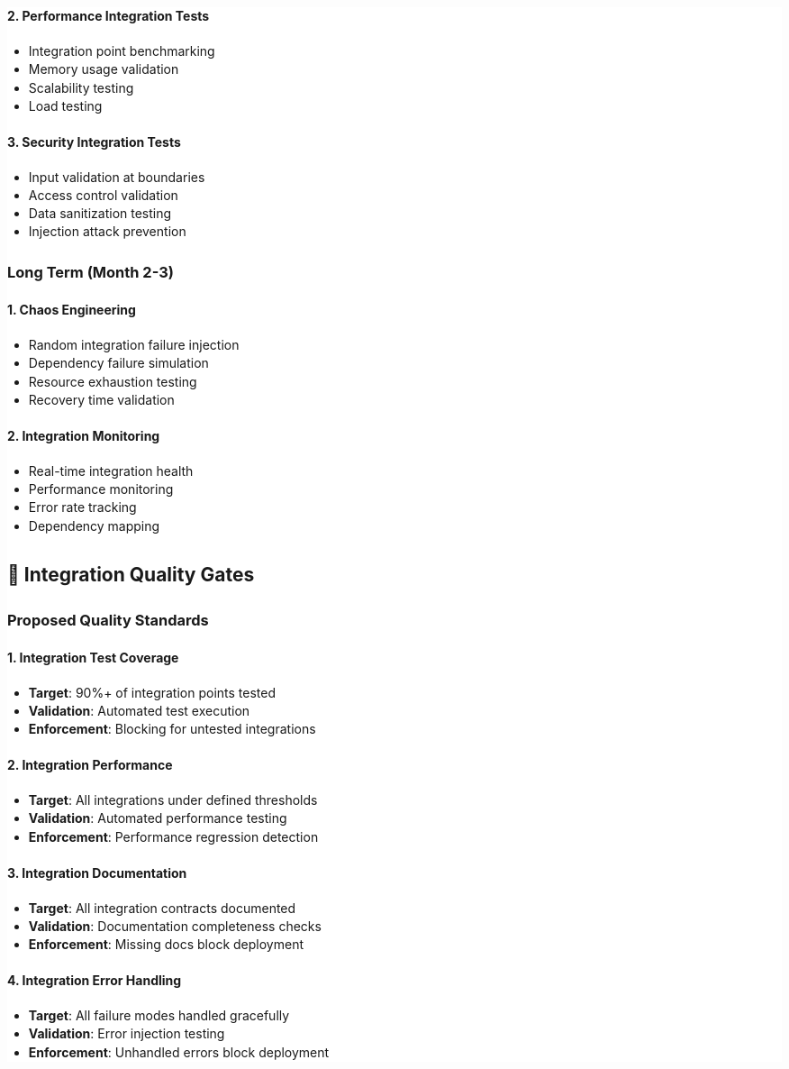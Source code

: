 #### 2. Performance Integration Tests
- Integration point benchmarking
- Memory usage validation
- Scalability testing
- Load testing

#### 3. Security Integration Tests
- Input validation at boundaries
- Access control validation
- Data sanitization testing
- Injection attack prevention

### Long Term (Month 2-3)

#### 1. Chaos Engineering
- Random integration failure injection
- Dependency failure simulation
- Resource exhaustion testing
- Recovery time validation

#### 2. Integration Monitoring
- Real-time integration health
- Performance monitoring
- Error rate tracking
- Dependency mapping

## 🎯 Integration Quality Gates

### Proposed Quality Standards

#### 1. Integration Test Coverage
- **Target**: 90%+ of integration points tested
- **Validation**: Automated test execution
- **Enforcement**: Blocking for untested integrations

#### 2. Integration Performance
- **Target**: All integrations under defined thresholds
- **Validation**: Automated performance testing
- **Enforcement**: Performance regression detection

#### 3. Integration Documentation
- **Target**: All integration contracts documented
- **Validation**: Documentation completeness checks
- **Enforcement**: Missing docs block deployment

#### 4. Integration Error Handling
- **Target**: All failure modes handled gracefully
- **Validation**: Error injection testing
- **Enforcement**: Unhandled errors block deployment
